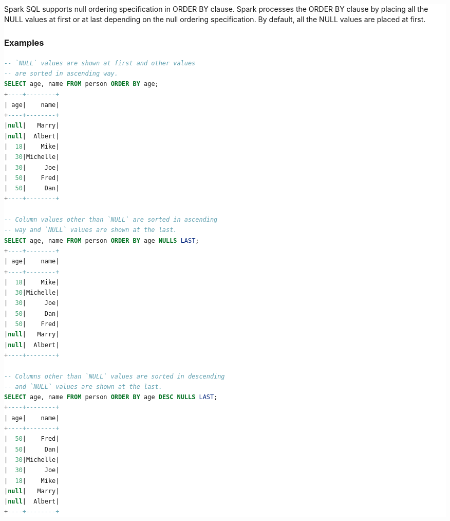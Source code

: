 Spark SQL supports null ordering specification in ORDER BY clause. Spark processes the ORDER BY clause by placing all the NULL values at first or at last depending on the null ordering specification. By default, all the NULL values are placed at first.

### Examples

```sql
-- `NULL` values are shown at first and other values
-- are sorted in ascending way.
SELECT age, name FROM person ORDER BY age;
+----+--------+
| age|    name|
+----+--------+
|null|   Marry|
|null|  Albert|
|  18|    Mike|
|  30|Michelle|
|  30|     Joe|
|  50|    Fred|
|  50|     Dan|
+----+--------+

-- Column values other than `NULL` are sorted in ascending
-- way and `NULL` values are shown at the last.
SELECT age, name FROM person ORDER BY age NULLS LAST;
+----+--------+
| age|    name|
+----+--------+
|  18|    Mike|
|  30|Michelle|
|  30|     Joe|
|  50|     Dan|
|  50|    Fred|
|null|   Marry|
|null|  Albert|
+----+--------+

-- Columns other than `NULL` values are sorted in descending
-- and `NULL` values are shown at the last.
SELECT age, name FROM person ORDER BY age DESC NULLS LAST;
+----+--------+
| age|    name|
+----+--------+
|  50|    Fred|
|  50|     Dan|
|  30|Michelle|
|  30|     Joe|
|  18|    Mike|
|null|   Marry|
|null|  Albert|
+----+--------+
```
